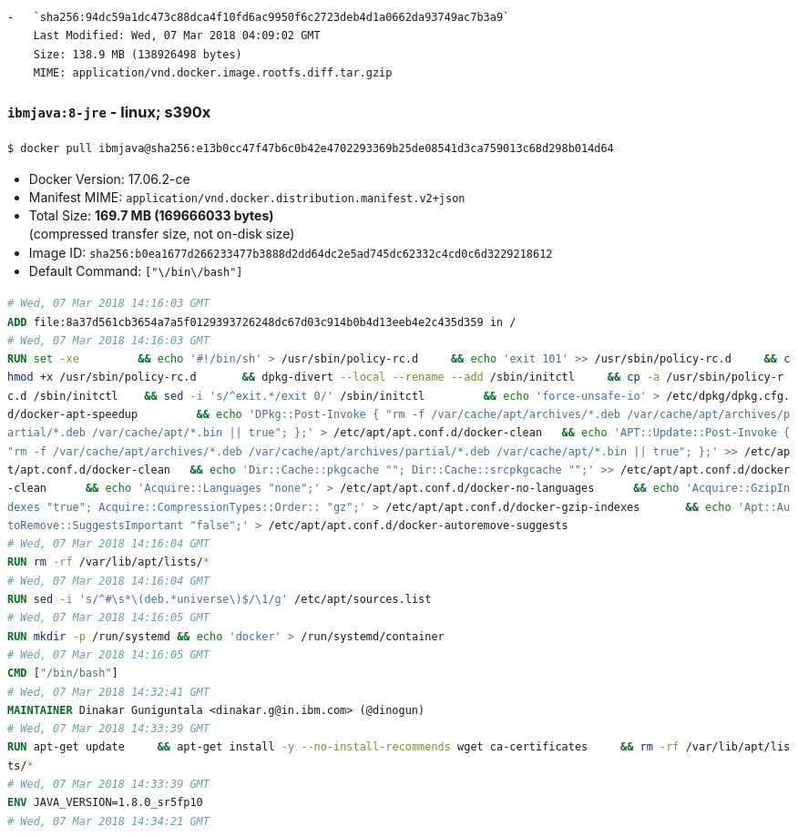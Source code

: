 	-	`sha256:94dc59a1dc473c88dca4f10fd6ac9950f6c2723deb4d1a0662da93749ac7b3a9`  
		Last Modified: Wed, 07 Mar 2018 04:09:02 GMT  
		Size: 138.9 MB (138926498 bytes)  
		MIME: application/vnd.docker.image.rootfs.diff.tar.gzip

### `ibmjava:8-jre` - linux; s390x

```console
$ docker pull ibmjava@sha256:e13b0cc47f47b6c0b42e4702293369b25de08541d3ca759013c68d298b014d64
```

-	Docker Version: 17.06.2-ce
-	Manifest MIME: `application/vnd.docker.distribution.manifest.v2+json`
-	Total Size: **169.7 MB (169666033 bytes)**  
	(compressed transfer size, not on-disk size)
-	Image ID: `sha256:b0ea1677d266233477b3888d2dd64dc2e5ad745dc62332c4cd0c6d3229218612`
-	Default Command: `["\/bin\/bash"]`

```dockerfile
# Wed, 07 Mar 2018 14:16:03 GMT
ADD file:8a37d561cb3654a7a5f0129393726248dc67d03c914b0b4d13eeb4e2c435d359 in / 
# Wed, 07 Mar 2018 14:16:03 GMT
RUN set -xe 		&& echo '#!/bin/sh' > /usr/sbin/policy-rc.d 	&& echo 'exit 101' >> /usr/sbin/policy-rc.d 	&& chmod +x /usr/sbin/policy-rc.d 		&& dpkg-divert --local --rename --add /sbin/initctl 	&& cp -a /usr/sbin/policy-rc.d /sbin/initctl 	&& sed -i 's/^exit.*/exit 0/' /sbin/initctl 		&& echo 'force-unsafe-io' > /etc/dpkg/dpkg.cfg.d/docker-apt-speedup 		&& echo 'DPkg::Post-Invoke { "rm -f /var/cache/apt/archives/*.deb /var/cache/apt/archives/partial/*.deb /var/cache/apt/*.bin || true"; };' > /etc/apt/apt.conf.d/docker-clean 	&& echo 'APT::Update::Post-Invoke { "rm -f /var/cache/apt/archives/*.deb /var/cache/apt/archives/partial/*.deb /var/cache/apt/*.bin || true"; };' >> /etc/apt/apt.conf.d/docker-clean 	&& echo 'Dir::Cache::pkgcache ""; Dir::Cache::srcpkgcache "";' >> /etc/apt/apt.conf.d/docker-clean 		&& echo 'Acquire::Languages "none";' > /etc/apt/apt.conf.d/docker-no-languages 		&& echo 'Acquire::GzipIndexes "true"; Acquire::CompressionTypes::Order:: "gz";' > /etc/apt/apt.conf.d/docker-gzip-indexes 		&& echo 'Apt::AutoRemove::SuggestsImportant "false";' > /etc/apt/apt.conf.d/docker-autoremove-suggests
# Wed, 07 Mar 2018 14:16:04 GMT
RUN rm -rf /var/lib/apt/lists/*
# Wed, 07 Mar 2018 14:16:04 GMT
RUN sed -i 's/^#\s*\(deb.*universe\)$/\1/g' /etc/apt/sources.list
# Wed, 07 Mar 2018 14:16:05 GMT
RUN mkdir -p /run/systemd && echo 'docker' > /run/systemd/container
# Wed, 07 Mar 2018 14:16:05 GMT
CMD ["/bin/bash"]
# Wed, 07 Mar 2018 14:32:41 GMT
MAINTAINER Dinakar Guniguntala <dinakar.g@in.ibm.com> (@dinogun)
# Wed, 07 Mar 2018 14:33:39 GMT
RUN apt-get update     && apt-get install -y --no-install-recommends wget ca-certificates     && rm -rf /var/lib/apt/lists/*
# Wed, 07 Mar 2018 14:33:39 GMT
ENV JAVA_VERSION=1.8.0_sr5fp10
# Wed, 07 Mar 2018 14:34:21 GMT
```